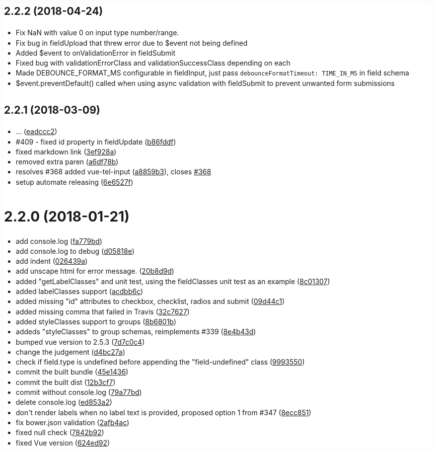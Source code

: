 <a name="2.2.2"></a>
## 2.2.2 (2018-04-24)

* Fix NaN with value 0 on input type number/range.
* Fix bug in fieldUpload that threw error due to $event not being defined
* Added $event to onValidationError in fieldSubmit
* Fixed bug with validationErrorClass and validationSuccessClass depending on each
* Made DEBOUNCE_FORMAT_MS configurable in fieldInput, just pass `debounceFormatTimeout: TIME_IN_MS` in field schema
* $event.preventDefault() called when using async validation with fieldSubmit to prevent unwanted form submissions



<a name="2.2.1"></a>
## 2.2.1 (2018-03-09)

* ... ([eadccc2](https://github.com/icebob/vue-form-generator/commit/eadccc2))
* #409 - fixed id property in fieldUpdate ([b86fddf](https://github.com/icebob/vue-form-generator/commit/b86fddf))
* fixed markdown link ([3ef928a](https://github.com/icebob/vue-form-generator/commit/3ef928a))
* removed extra paren ([a6df78b](https://github.com/icebob/vue-form-generator/commit/a6df78b))
* resolves #368 added vue-tel-input ([a8859b3](https://github.com/icebob/vue-form-generator/commit/a8859b3)), closes [#368](https://github.com/icebob/vue-form-generator/issues/368)
* setup automate releasing ([6e6527f](https://github.com/icebob/vue-form-generator/commit/6e6527f))



<a name="2.2.0"></a>
# 2.2.0 (2018-01-21)

* add console.log ([fa779bd](https://github.com/icebob/vue-form-generator/commit/fa779bd))
* add console.log to debug ([d05818e](https://github.com/icebob/vue-form-generator/commit/d05818e))
* add indent ([026439a](https://github.com/icebob/vue-form-generator/commit/026439a))
* add unscape html for error message. ([20b8d9d](https://github.com/icebob/vue-form-generator/commit/20b8d9d))
* added "getLabelClasses" and unit test, using the fieldClasses unit test as an example ([8c01307](https://github.com/icebob/vue-form-generator/commit/8c01307))
* added labelClasses support ([acdbb6c](https://github.com/icebob/vue-form-generator/commit/acdbb6c))
* added missing "id" attributes to checkbox, checklist, radios and submit ([09d44c1](https://github.com/icebob/vue-form-generator/commit/09d44c1))
* added missing comma that failed in Travis ([32c7627](https://github.com/icebob/vue-form-generator/commit/32c7627))
* added styleClasses support to groups ([8b6801b](https://github.com/icebob/vue-form-generator/commit/8b6801b))
* addeds "styleClasses" to group schemas, reimplements #339 ([8e4b43d](https://github.com/icebob/vue-form-generator/commit/8e4b43d))
* bumped vue version to 2.5.3 ([7d7c0c4](https://github.com/icebob/vue-form-generator/commit/7d7c0c4))
* change the judgement ([d4bc27a](https://github.com/icebob/vue-form-generator/commit/d4bc27a))
* check if field.type is undefined before appending the "field-undefined" class ([9993550](https://github.com/icebob/vue-form-generator/commit/9993550))
* commit the built bundle ([45e1436](https://github.com/icebob/vue-form-generator/commit/45e1436))
* commit the built dist ([12b3cf7](https://github.com/icebob/vue-form-generator/commit/12b3cf7))
* commit without console.log ([79a77bd](https://github.com/icebob/vue-form-generator/commit/79a77bd))
* delete console.log ([ed853a2](https://github.com/icebob/vue-form-generator/commit/ed853a2))
* don't render labels when no label text is provided, proposed option 1 from #347 ([8ecc851](https://github.com/icebob/vue-form-generator/commit/8ecc851))
* fix bower.json validation ([2afb4ac](https://github.com/icebob/vue-form-generator/commit/2afb4ac))
* fixed null check ([7842b92](https://github.com/icebob/vue-form-generator/commit/7842b92))
* fixed Vue version ([624ed92](https://github.com/icebob/vue-form-generator/commit/624ed92))